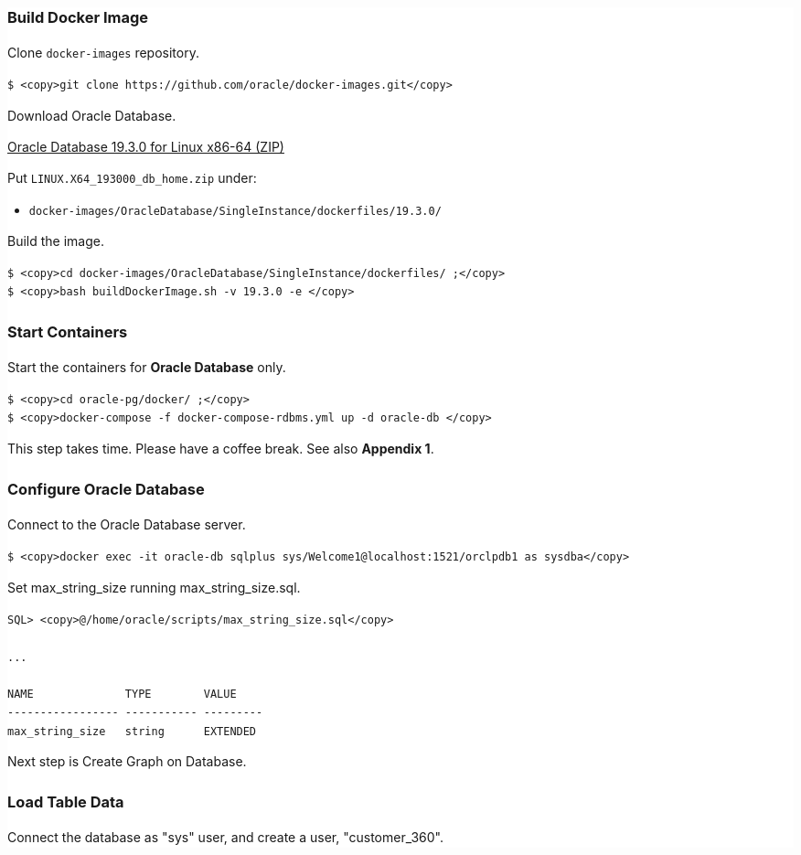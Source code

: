 ### Build Docker Image
Clone `docker-images` repository.

```
$ <copy>git clone https://github.com/oracle/docker-images.git</copy>
```

Download Oracle Database.

[Oracle Database 19.3.0 for Linux x86-64 (ZIP)](https://www.oracle.com/database/technologies/oracle-database-software-downloads.html)

Put `LINUX.X64_193000_db_home.zip` under:

- `docker-images/OracleDatabase/SingleInstance/dockerfiles/19.3.0/`

Build the image.

```
$ <copy>cd docker-images/OracleDatabase/SingleInstance/dockerfiles/ ;</copy>
$ <copy>bash buildDockerImage.sh -v 19.3.0 -e </copy>
```

### Start Containers

Start the containers for **Oracle Database** only.

```
$ <copy>cd oracle-pg/docker/ ;</copy>
$ <copy>docker-compose -f docker-compose-rdbms.yml up -d oracle-db </copy>
```

This step takes time. Please have a coffee break. See also **Appendix 1**.

### Configure Oracle Database

Connect to the Oracle Database server.

```    
$ <copy>docker exec -it oracle-db sqlplus sys/Welcome1@localhost:1521/orclpdb1 as sysdba</copy>
```

Set max\_string\_size running max\_string\_size.sql.

```
SQL> <copy>@/home/oracle/scripts/max_string_size.sql</copy>

...

NAME              TYPE        VALUE
----------------- ----------- ---------
max_string_size   string      EXTENDED
```

Next step is Create Graph on Database.

### Load Table Data

Connect the database as "sys" user, and create a user, "customer_360".
